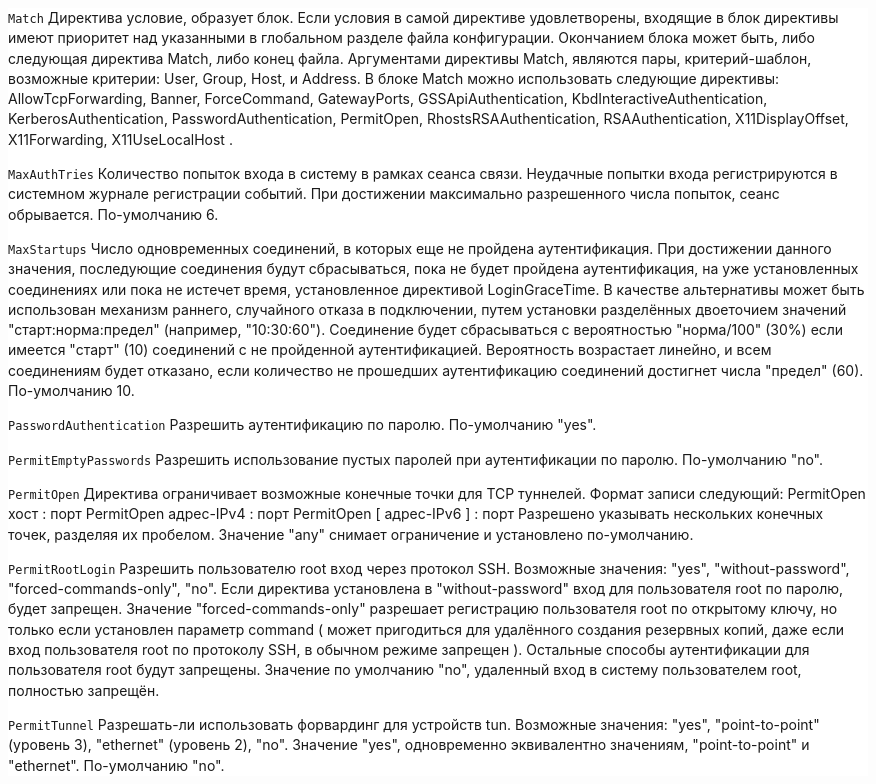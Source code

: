 `Match`
Директива условие, образует блок. Если условия в самой директиве удовлетворены, входящие в блок директивы имеют приоритет над указанными в глобальном разделе файла конфигурации. Окончанием блока может быть, либо следующая директива Match, либо конец файла. Аргументами директивы Match, являются пары, критерий-шаблон, возможные критерии: User, Group, Host, и Address.
В блоке Match можно использовать следующие директивы: AllowTcpForwarding, Banner, ForceCommand, GatewayPorts, GSSApiAuthentication, KbdInteractiveAuthentication, KerberosAuthentication, PasswordAuthentication, PermitOpen, RhostsRSAAuthentication, RSAAuthentication, X11DisplayOffset, X11Forwarding, X11UseLocalHost .
 
`MaxAuthTries`
Количество попыток входа в систему в рамках сеанса связи. Неудачные попытки входа регистрируются в системном журнале регистрации событий. При достижении максимально разрешенного числа попыток, сеанс обрывается.
По-умолчанию 6.
 
`MaxStartups`
Число одновременных соединений, в которых еще не пройдена аутентификация. При достижении данного значения, последующие соединения будут сбрасываться, пока не будет пройдена аутентификация, на уже установленных соединениях или пока не истечет время, установленное директивой LoginGraceTime. В качестве альтернативы может быть использован механизм раннего, случайного отказа в подключении, путем установки разделённых двоеточием значений "старт:норма:предел" (например, "10:30:60"). Соединение будет сбрасываться с вероятностью "норма/100" (30%) если имеется "старт" (10) соединений с не пройденной аутентификацией. Вероятность возрастает линейно, и всем соединениям будет отказано, если количество не прошедших аутентификацию соединений достигнет числа "предел" (60).
По-умолчанию 10.
 
`PasswordAuthentication`
Разрешить аутентификацию по паролю.
По-умолчанию "yes".
 
`PermitEmptyPasswords`
Разрешить использование пустых паролей при аутентификации по паролю.
По-умолчанию "no".
 
`PermitOpen`
Директива ограничивает возможные конечные точки для TCP туннелей. Формат записи следующий:
PermitOpen хост : порт
PermitOpen адрес-IPv4 : порт
PermitOpen [ адрес-IPv6 ] : порт
Разрешено указывать нескольких конечных точек, разделяя их пробелом.
Значение "any" снимает ограничение и установлено по-умолчанию.

`PermitRootLogin`
Разрешить пользователю root вход через протокол SSH. Возможные значения: "yes", "without-password", "forced-commands-only", "no". Если директива установлена в "without-password" вход для пользователя root по паролю, будет запрещен. Значение "forced-commands-only" разрешает регистрацию пользователя root по открытому ключу, но только если установлен параметр command ( может пригодиться для удалённого создания резервных копий, даже если вход пользователя root по протоколу SSH, в обычном режиме запрещен ). Остальные способы аутентификации для пользователя root будут запрещены.
Значение по умолчанию "no", удаленный вход в систему пользователем root, полностью запрещён.
 
`PermitTunnel`
Разрешать-ли использовать форвардинг для устройств tun. Возможные значения: "yes", "point-to-point" (уровень 3), "ethernet" (уровень 2), "no". Значение "yes", одновременно эквивалентно значениям, "point-to-point" и "ethernet".
По-умолчанию "no".
 